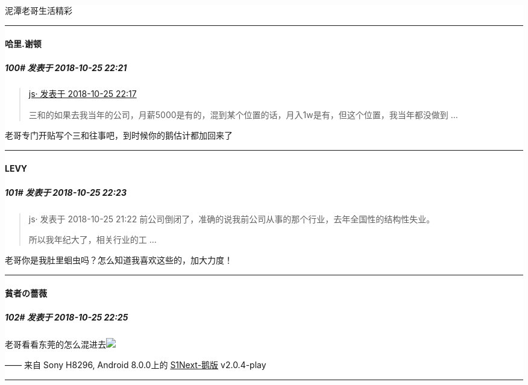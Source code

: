 
泥潭老哥生活精彩







-----

####  哈里.谢顿  
##### 100#       发表于 2018-10-25 22:21



<blockquote><a href="httphttps://bbs.saraba1st.com/2b/forum.php?mod=redirect&amp;goto=findpost&amp;pid=41382144&amp;ptid=1785863" target="_blank">js· 发表于 2018-10-25 22:17</a>

三和的如果去我当年的公司，月薪5000是有的，混到某个位置的话，月入1w是有，但这个位置，我当年都没做到 ...</blockquote>
老哥专门开贴写个三和往事吧，到时候你的鹅估计都加回来了







-----

####  LEVY  
##### 101#       发表于 2018-10-25 22:23



<blockquote>js· 发表于 2018-10-25 21:22
前公司倒闭了，准确的说我前公司从事的那个行业，去年全国性的结构性失业。

所以我年纪大了，相关行业的工 ...</blockquote>
老哥你是我肚里蛔虫吗？怎么知道我喜欢这些的，加大力度！







-----

####  貧者の薔薇  
##### 102#       发表于 2018-10-25 22:25




老哥看看东莞的怎么混进去<img src="https://static.saraba1st.com/image/smiley/face2017/045.png" referrerpolicy="no-referrer">

—— 来自 Sony H8296, Android 8.0.0上的 [S1Next-鹅版](https://github.com/ykrank/S1-Next/releases) v2.0.4-play







-----
